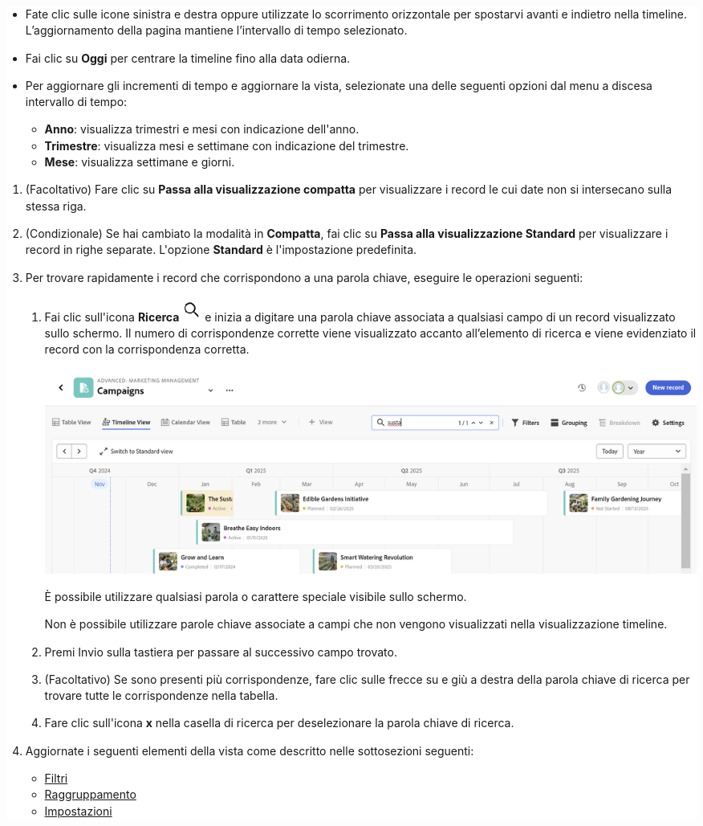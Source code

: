    * Fate clic sulle icone sinistra e destra oppure utilizzate lo scorrimento orizzontale per spostarvi avanti e indietro nella timeline. L’aggiornamento della pagina mantiene l’intervallo di tempo selezionato.
   * Fai clic su **Oggi** per centrare la timeline fino alla data odierna.
   * Per aggiornare gli incrementi di tempo e aggiornare la vista, selezionate una delle seguenti opzioni dal menu a discesa intervallo di tempo:

      * **Anno**: visualizza trimestri e mesi con indicazione dell&#39;anno.
      * **Trimestre**: visualizza mesi e settimane con indicazione del trimestre.
      * **Mese**: visualizza settimane e giorni.
1. (Facoltativo) Fare clic su **Passa alla visualizzazione compatta** per visualizzare i record le cui date non si intersecano sulla stessa riga. 
1. (Condizionale) Se hai cambiato la modalità in **Compatta**, fai clic su **Passa alla visualizzazione Standard** per visualizzare i record in righe separate. <span class="preview">L&#39;opzione **Standard** è l&#39;impostazione predefinita.</span>  

1. Per trovare rapidamente i record che corrispondono a una parola chiave, eseguire le operazioni seguenti:

   1. Fai clic sull&#39;icona **Ricerca** ![Icona Ricerca](assets/search-icon.png) e inizia a digitare una parola chiave associata a qualsiasi campo di un record visualizzato sullo schermo. Il numero di corrispondenze corrette viene visualizzato accanto all’elemento di ricerca e viene evidenziato il record con la corrispondenza corretta.

      ![Casella di ricerca e visualizzazione della sequenza temporale dei risultati](assets/search-box-and-results-timeline-view.png)

      È possibile utilizzare qualsiasi parola o carattere speciale visibile sullo schermo.

      Non è possibile utilizzare parole chiave associate a campi che non vengono visualizzati nella visualizzazione timeline.

   1. Premi Invio sulla tastiera per passare al successivo campo trovato.
   1. (Facoltativo) Se sono presenti più corrispondenze, fare clic sulle frecce su e giù a destra della parola chiave di ricerca per trovare tutte le corrispondenze nella tabella.
   1. Fare clic sull&#39;icona **x** nella casella di ricerca per deselezionare la parola chiave di ricerca.

1. Aggiornate i seguenti elementi della vista come descritto nelle sottosezioni seguenti:
   * [Filtri](#add-filters)
   * [Raggruppamento](#add-grouping)
   * [Impostazioni](#edit-the-timeline-view-settings)
     <!--* [Sort](#add-sort) not yet in timeline; also check the anchor and make sure it's correct-->
